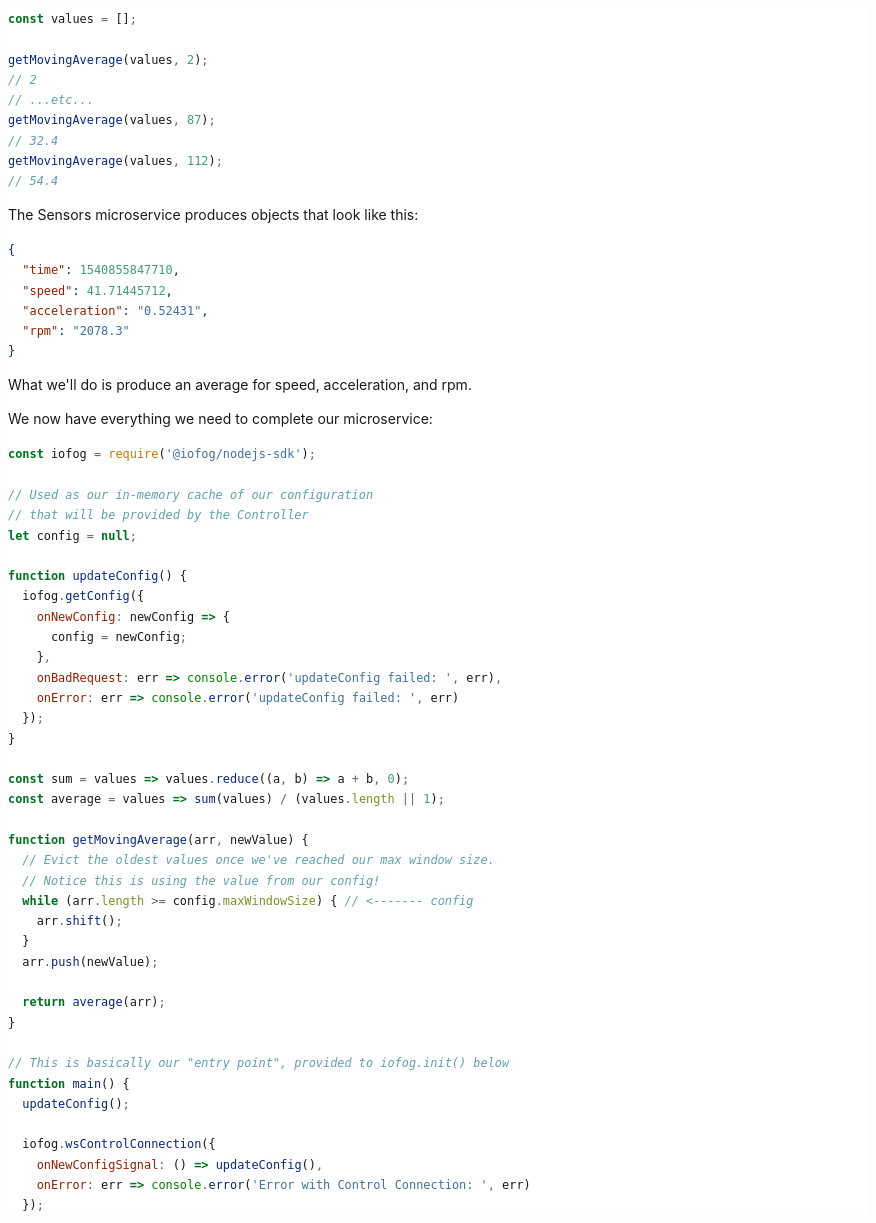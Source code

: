 ```js
const values = [];

getMovingAverage(values, 2);
// 2
// ...etc...
getMovingAverage(values, 87);
// 32.4
getMovingAverage(values, 112);
// 54.4
```

The Sensors microservice produces objects that look like this:

```json
{
  "time": 1540855847710,
  "speed": 41.71445712,
  "acceleration": "0.52431",
  "rpm": "2078.3"
}
```

What we'll do is produce an average for speed, acceleration, and rpm.

We now have everything we need to complete our microservice:

```js
const iofog = require('@iofog/nodejs-sdk');

// Used as our in-memory cache of our configuration
// that will be provided by the Controller
let config = null;

function updateConfig() {
  iofog.getConfig({
    onNewConfig: newConfig => {
      config = newConfig;
    },
    onBadRequest: err => console.error('updateConfig failed: ', err),
    onError: err => console.error('updateConfig failed: ', err)
  });
}

const sum = values => values.reduce((a, b) => a + b, 0);
const average = values => sum(values) / (values.length || 1);

function getMovingAverage(arr, newValue) {
  // Evict the oldest values once we've reached our max window size.
  // Notice this is using the value from our config!
  while (arr.length >= config.maxWindowSize) { // <------- config
    arr.shift();
  }
  arr.push(newValue);

  return average(arr);
}

// This is basically our "entry point", provided to iofog.init() below
function main() {
  updateConfig();

  iofog.wsControlConnection({
    onNewConfigSignal: () => updateConfig(),
    onError: err => console.error('Error with Control Connection: ', err)
  });

```